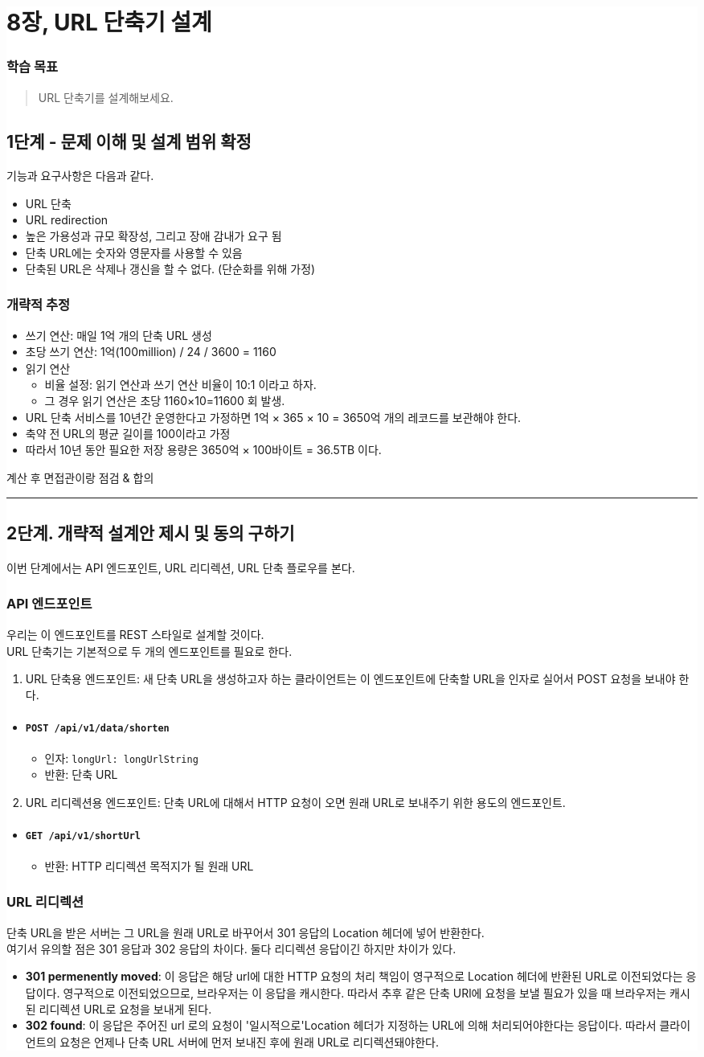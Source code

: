 # 8장, URL 단축기 설계
### 학습 목표
> URL 단축기를 설계해보세요.

## 1단계 - 문제 이해 및 설계 범위 확정
기능과 요구사항은 다음과 같다.

- URL 단축
- URL redirection
- 높은 가용성과 규모 확장성, 그리고 장애 감내가 요구 됨
- 단축 URL에는 숫자와 영문자를 사용할 수 있음
- 단축된 URL은 삭제나 갱신을 할 수 없다. (단순화를 위해 가정)

### 개략적 추정
- 쓰기 연산: 매일 1억 개의 단축 URL 생성
- 초당 쓰기 연산: 1억(100million) / 24 / 3600 = 1160
- 읽기 연산  
  - 비율 설정: 읽기 연산과 쓰기 연산 비율이 10:1 이라고 하자.  
  - 그 경우 읽기 연산은 초당 1160×10=11600 회 발생.
- URL 단축 서비스를 10년간 운영한다고 가정하면 1억 × 365 × 10 = 3650억 개의 레코드를 보관해야 한다.
- 축약 전 URL의 평균 길이를 100이라고 가정
- 따라서 10년 동안 필요한 저장 용량은 3650억 × 100바이트 = 36.5TB 이다.

계산 후 면접관이랑 점검 & 합의

---

## 2단계. 개략적 설계안 제시 및 동의 구하기
이번 단계에서는 API 엔드포인트, URL 리디렉션, URL 단축 플로우를 본다.

### API 엔드포인트
우리는 이 엔드포인트를 REST 스타일로 설계할 것이다.  
URL 단축기는 기본적으로 두 개의 엔드포인트를 필요로 한다.

1. URL 단축용 엔드포인트: 새 단축 URL을 생성하고자 하는 클라이언트는 이 엔드포인트에 단축할 URL을 인자로 실어서 POST 요청을 보내야 한다.
- #### `POST /api/v1/data/shorten`
  - 인자: `longUrl: longUrlString`
  - 반환: 단축 URL

2. URL 리디렉션용 엔드포인트: 단축 URL에 대해서 HTTP 요청이 오면 원래 URL로 보내주기 위한 용도의 엔드포인트.
- #### `GET /api/v1/shortUrl`
  - 반환: HTTP 리디렉션 목적지가 될 원래 URL

### URL 리디렉션
단축 URL을 받은 서버는 그 URL을 원래 URL로 바꾸어서 301 응답의 Location 헤더에 넣어 반환한다.  
여기서 유의할 점은 301 응답과 302 응답의 차이다. 둘다 리디렉션 응답이긴 하지만 차이가 있다.

- **301 permenently moved**: 이 응답은 해당 url에 대한 HTTP 요청의 처리 책임이 영구적으로 Location 헤더에 반환된 URL로 이전되었다는 응답이다. 영구적으로 이전되었으므로, 브라우저는 이 응답을 캐시한다. 따라서 추후 같은 단축 URl에 요청을 보낼 필요가 있을 때 브라우저는 캐시된 리디렉션 URL로 요청을 보내게 된다.
- **302 found**: 이 응답은 주어진 url 로의 요청이 '일시적으로'Location 헤더가 지정하는 URL에 의해 처리되어야한다는 응답이다. 따라서 클라이언트의 요청은 언제나 단축 URL 서버에 먼저 보내진 후에 원래 URL로 리디렉션돼야한다.
